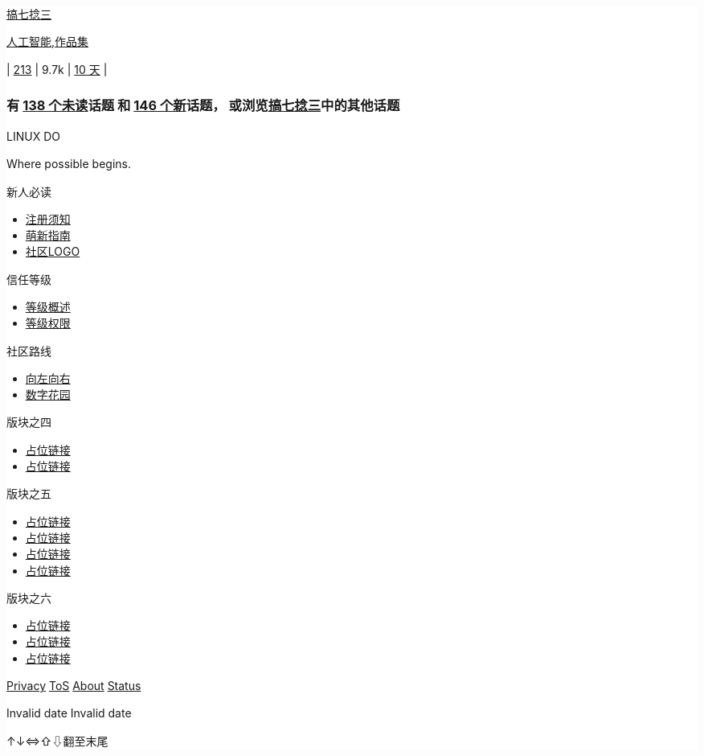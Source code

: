 [搞七捻三](/c/gossip/11)

[人工智能](/tag/人工智能),[作品集](/tag/作品集)



 | [213](/t/topic/625028/1) | 9.7k | [10 天](/t/topic/625028/218) |

### 有 [138 个未读](/unread)话题 和 [146 个新](/new)话题， 或浏览[搞七捻三](/c/gossip/11)中的其他话题

LINUX DO

Where possible begins.

新人必读

*   [注册须知](/t/topic/545650 "写给即将成为佬友的佬友们")
*   [萌新指南](/t/topic/26306 "萌新论坛指南")
*   [社区LOGO](/t/topic/120845 "【最终帖】关于新LOGO你想知道的都在这里")

信任等级

*   [等级概述](/t/topic/2460 "【新人请看】了解Discourse信任度")
*   [等级权限](/t/topic/18797 "Discourse 论坛权限等级表")

社区路线

*   [向左向右](https://linux.do/t/topic/188585 "向左还是向右的路线问题")
*   [数字花园](https://linux.do/t/topic/847468 "《秘密花园园丁邀请函》")

版块之四

*   [占位链接](# "占位链接")
*   [占位链接](# "占位链接")

版块之五

*   [占位链接](# "占位链接")
*   [占位链接](# "占位链接")
*   [占位链接](# "占位链接")
*   [占位链接](# "占位链接")

版块之六

*   [占位链接](# "占位链接")
*   [占位链接](# "占位链接")
*   [占位链接](# "占位链接")

[Privacy](/privacy) [ToS](/tos) [About](/about) [Status](https://status.linux.do)

Invalid date Invalid date

↑↓⇔⇧⇩翻至末尾